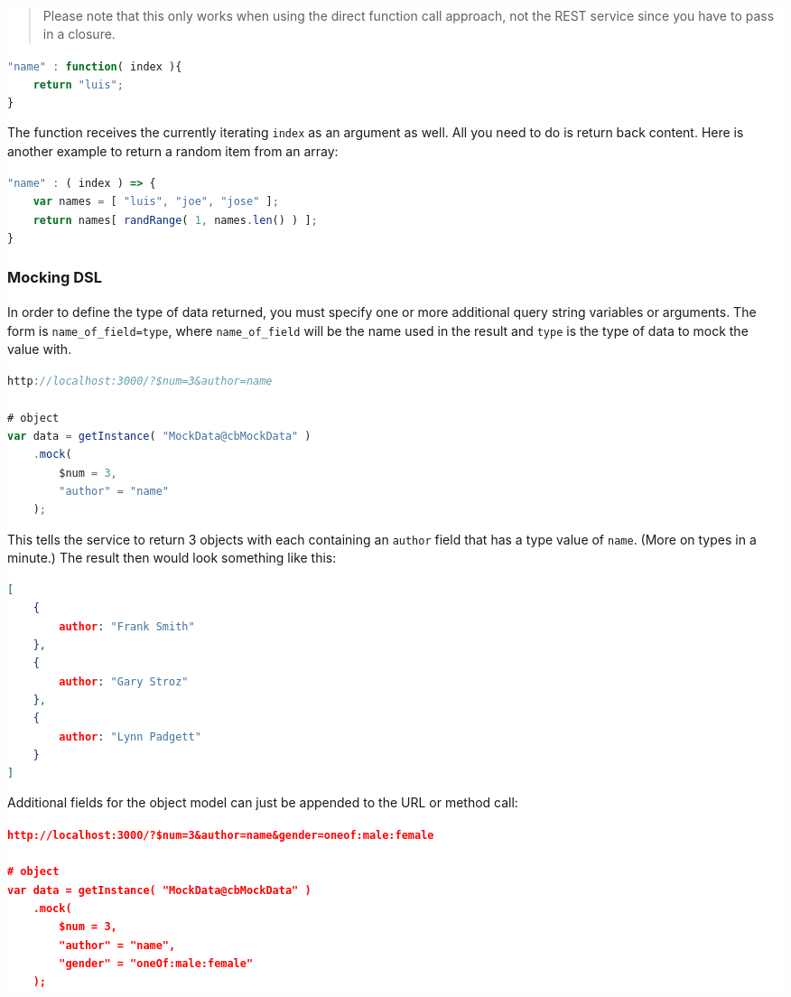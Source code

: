 > Please note that this only works when using the direct function call approach, not the REST service since you have to pass in a closure.

```js
"name" : function( index ){
	return "luis";
}
```

The function receives the currently iterating `index` as an argument as well.  All you need to do is return back content.  Here is another example to return a random item from an array:

```js
"name" : ( index ) => {
	var names = [ "luis", "joe", "jose" ];
	return names[ randRange( 1, names.len() ) ];
}
```

### Mocking DSL

In order to define the type of data returned, you must specify one or more additional query string variables or arguments. The form is `name_of_field=type`, where `name_of_field` will be the name used in the result and `type` is the type of data to mock the value with.

```js
http://localhost:3000/?$num=3&author=name

# object
var data = getInstance( "MockData@cbMockData" )
    .mock(
        $num = 3,
        "author" = "name"
    );
```

This tells the service to return 3 objects with each containing an `author` field that has a type value of `name`. (More on types in a minute.) The result then would look something like this:

```json
[
    {
        author: "Frank Smith"
    },
    {
        author: "Gary Stroz"
    },
    {
        author: "Lynn Padgett"
    }
]
```

Additional fields for the object model can just be appended to the URL or method call:

```json
http://localhost:3000/?$num=3&author=name&gender=oneof:male:female

# object
var data = getInstance( "MockData@cbMockData" )
    .mock(
        $num = 3,
        "author" = "name",
        "gender" = "oneOf:male:female"
    );
```
